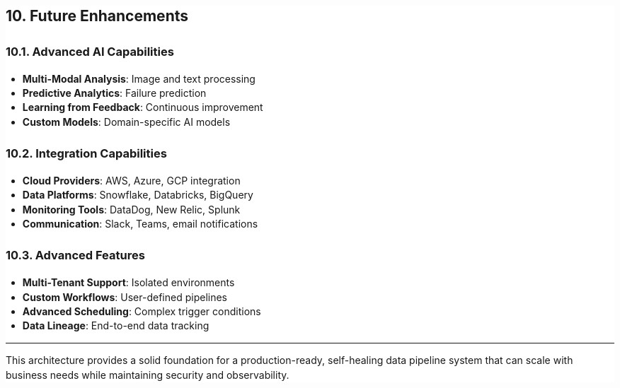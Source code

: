 
## 10. Future Enhancements

### 10.1. Advanced AI Capabilities
- **Multi-Modal Analysis**: Image and text processing
- **Predictive Analytics**: Failure prediction
- **Learning from Feedback**: Continuous improvement
- **Custom Models**: Domain-specific AI models

### 10.2. Integration Capabilities
- **Cloud Providers**: AWS, Azure, GCP integration
- **Data Platforms**: Snowflake, Databricks, BigQuery
- **Monitoring Tools**: DataDog, New Relic, Splunk
- **Communication**: Slack, Teams, email notifications

### 10.3. Advanced Features
- **Multi-Tenant Support**: Isolated environments
- **Custom Workflows**: User-defined pipelines
- **Advanced Scheduling**: Complex trigger conditions
- **Data Lineage**: End-to-end data tracking

---

This architecture provides a solid foundation for a production-ready, self-healing data pipeline system that can scale with business needs while maintaining security and observability.